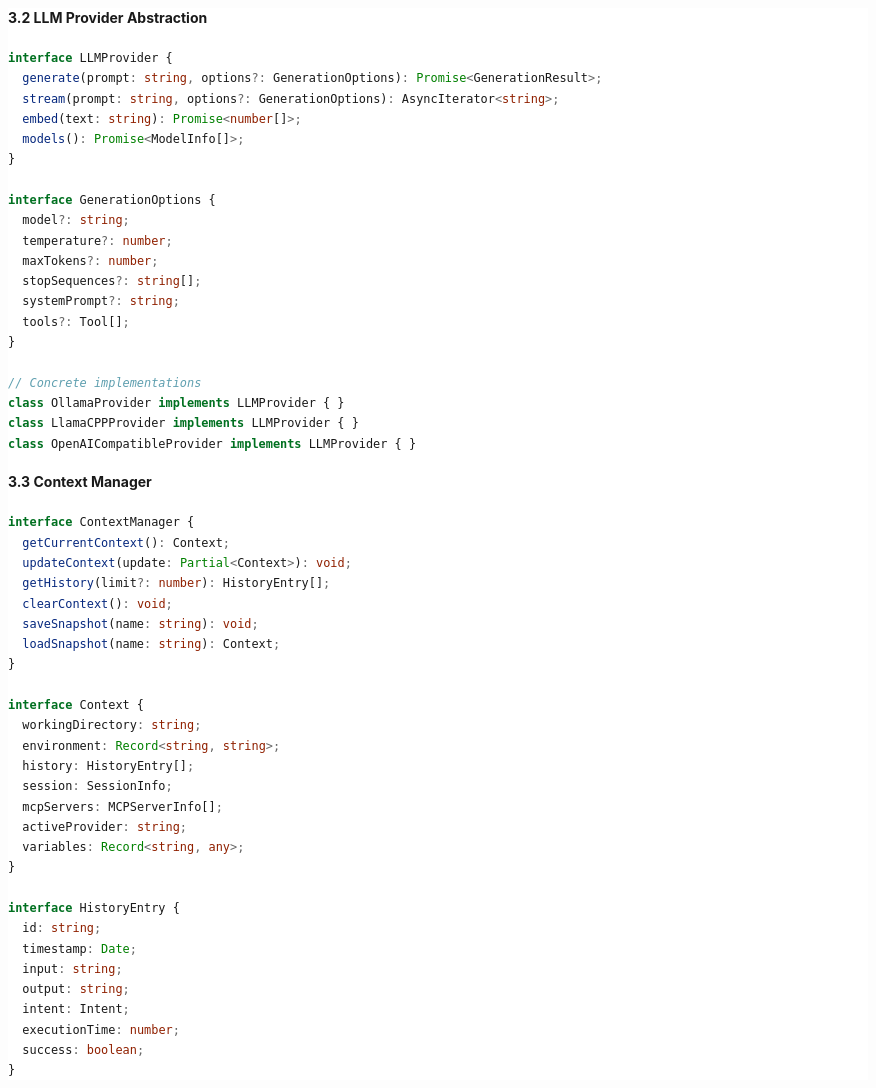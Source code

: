 #### 3.2 LLM Provider Abstraction
```typescript
interface LLMProvider {
  generate(prompt: string, options?: GenerationOptions): Promise<GenerationResult>;
  stream(prompt: string, options?: GenerationOptions): AsyncIterator<string>;
  embed(text: string): Promise<number[]>;
  models(): Promise<ModelInfo[]>;
}

interface GenerationOptions {
  model?: string;
  temperature?: number;
  maxTokens?: number;
  stopSequences?: string[];
  systemPrompt?: string;
  tools?: Tool[];
}

// Concrete implementations
class OllamaProvider implements LLMProvider { }
class LlamaCPPProvider implements LLMProvider { }
class OpenAICompatibleProvider implements LLMProvider { }
```

#### 3.3 Context Manager
```typescript
interface ContextManager {
  getCurrentContext(): Context;
  updateContext(update: Partial<Context>): void;
  getHistory(limit?: number): HistoryEntry[];
  clearContext(): void;
  saveSnapshot(name: string): void;
  loadSnapshot(name: string): Context;
}

interface Context {
  workingDirectory: string;
  environment: Record<string, string>;
  history: HistoryEntry[];
  session: SessionInfo;
  mcpServers: MCPServerInfo[];
  activeProvider: string;
  variables: Record<string, any>;
}

interface HistoryEntry {
  id: string;
  timestamp: Date;
  input: string;
  output: string;
  intent: Intent;
  executionTime: number;
  success: boolean;
}
```
